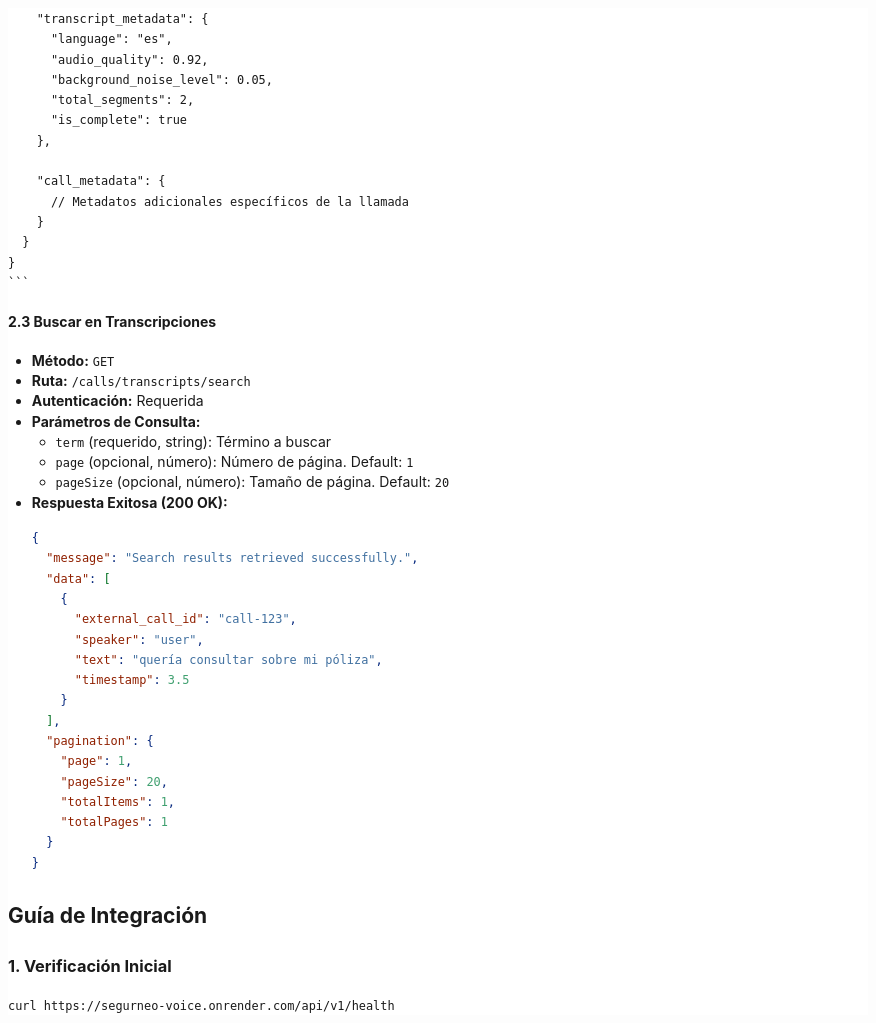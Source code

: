         "transcript_metadata": {
          "language": "es",
          "audio_quality": 0.92,
          "background_noise_level": 0.05,
          "total_segments": 2,
          "is_complete": true
        },
        
        "call_metadata": {
          // Metadatos adicionales específicos de la llamada
        }
      }
    }
    ```

#### 2.3 Buscar en Transcripciones

*   **Método:** `GET`
*   **Ruta:** `/calls/transcripts/search`
*   **Autenticación:** Requerida
*   **Parámetros de Consulta:**
    *   `term` (requerido, string): Término a buscar
    *   `page` (opcional, número): Número de página. Default: `1`
    *   `pageSize` (opcional, número): Tamaño de página. Default: `20`
*   **Respuesta Exitosa (200 OK):**
    ```json
    {
      "message": "Search results retrieved successfully.",
      "data": [
        {
          "external_call_id": "call-123",
          "speaker": "user",
          "text": "quería consultar sobre mi póliza",
          "timestamp": 3.5
        }
      ],
      "pagination": {
        "page": 1,
        "pageSize": 20,
        "totalItems": 1,
        "totalPages": 1
      }
    }
    ```

## Guía de Integración

### 1. Verificación Inicial

```bash
curl https://segurneo-voice.onrender.com/api/v1/health
```
